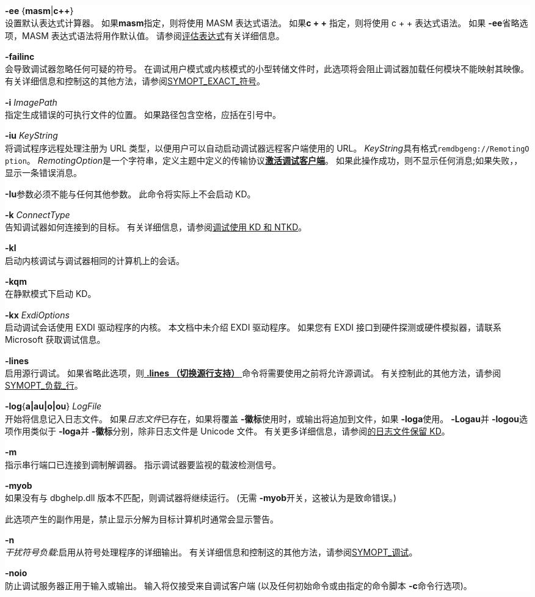 <span id="_______-ee__masm_c___"></span><span id="_______-EE__MASM_C___"></span> **-ee** {**masm**|**c++**}  
设置默认表达式计算器。 如果**masm**指定，则将使用 MASM 表达式语法。 如果**c + +** 指定，则将使用 c + + 表达式语法。 如果 **-ee**省略选项，MASM 表达式语法将用作默认值。 请参阅[评估表达式](evaluating-expressions.md)有关详细信息。

<span id="_______-failinc______"></span><span id="_______-FAILINC______"></span> **-failinc**   
会导致调试器忽略任何可疑的符号。 在调试用户模式或内核模式的小型转储文件时，此选项将会阻止调试器加载任何模块不能映射其映像。 有关详细信息和控制这的其他方法，请参阅[SYMOPT\_EXACT\_符号](symbol-options.md#symopt-exact-symbols)。

<span id="_______-i_______ImagePath______"></span><span id="_______-i_______imagepath______"></span><span id="_______-I_______IMAGEPATH______"></span> **-i** *ImagePath*   
指定生成错误的可执行文件的位置。 如果路径包含空格，应括在引号中。

<span id="_______-iu________KeyString______"></span><span id="_______-iu________keystring______"></span><span id="_______-IU________KEYSTRING______"></span> **-iu** *KeyString*   
将调试程序远程处理注册为 URL 类型，以便用户可以自动启动调试器远程客户端使用的 URL。 *KeyString*具有格式`remdbgeng://RemotingOption`。 *RemotingOption*是一个字符串，定义主题中定义的传输协议[**激活调试客户端**](activating-a-debugging-client.md)。 如果此操作成功，则不显示任何消息;如果失败，，显示一条错误消息。

**-Iu**参数必须不能与任何其他参数。 此命令将实际上不会启动 KD。

<span id="_______-k_______ConnectType______"></span><span id="_______-k_______connecttype______"></span><span id="_______-K_______CONNECTTYPE______"></span> **-k** *ConnectType*   
告知调试器如何连接到的目标。 有关详细信息，请参阅[调试使用 KD 和 NTKD](debugging-using-kd-and-ntkd.md)。

<span id="_______-kl______"></span><span id="_______-KL______"></span> **-kl**   
启动内核调试与调试器相同的计算机上的会话。

<span id="_______-kqm______"></span><span id="_______-KQM______"></span> **-kqm**   
在静默模式下启动 KD。

<span id="_______-kx_______ExdiOptions______"></span><span id="_______-kx_______exdioptions______"></span><span id="_______-KX_______EXDIOPTIONS______"></span> **-kx** *ExdiOptions*   
启动调试会话使用 EXDI 驱动程序的内核。 本文档中未介绍 EXDI 驱动程序。 如果您有 EXDI 接口到硬件探测或硬件模拟器，请联系 Microsoft 获取调试信息。

<span id="_______-lines______"></span><span id="_______-LINES______"></span> **-lines**   
启用源行调试。 如果省略此选项，则[ **.lines （切换源行支持）** ](-lines--toggle-source-line-support-.md)命令将需要使用之前将允许源调试。 有关控制此的其他方法，请参阅[SYMOPT\_负载\_行](symbol-options.md#symopt-load-lines)。

<span id="_______-log_a_au_o_ou__LogFile"></span><span id="_______-log_a_au_o_ou__logfile"></span><span id="_______-LOG_A_AU_O_OU__LOGFILE"></span> **-log**{**a|au|o|ou**} *LogFile*  
开始将信息记入日志文件。 如果*日志文件*已存在，如果将覆盖 **-徽标**使用时，或输出将追加到文件，如果 **-loga**使用。 **-Logau**并 **-logou**选项作用类似于 **-loga**并 **-徽标**分别，除非日志文件是 Unicode 文件。 有关更多详细信息，请参阅[的日志文件保留 KD](keeping-a-log-file-in-kd.md)。

<span id="_______-m______"></span><span id="_______-M______"></span> **-m**   
指示串行端口已连接到调制解调器。 指示调试器要监视的载波检测信号。

<span id="_______-myob______"></span><span id="_______-MYOB______"></span> **-myob**   
如果没有与 dbghelp.dll 版本不匹配，则调试器将继续运行。 (无需 **-myob**开关，这被认为是致命错误。)

此选项产生的副作用是，禁止显示分解为目标计算机时通常会显示警告。

<span id="_______-n______"></span><span id="_______-N______"></span> **-n**   
*干扰符号负载*:启用从符号处理程序的详细输出。 有关详细信息和控制这的其他方法，请参阅[SYMOPT\_调试](symbol-options.md#symopt-debug)。

<span id="_______-noio______"></span><span id="_______-NOIO______"></span> **-noio**   
防止调试服务器正用于输入或输出。 输入将仅接受来自调试客户端 (以及任何初始命令或由指定的命令脚本 **-c**命令行选项)。
